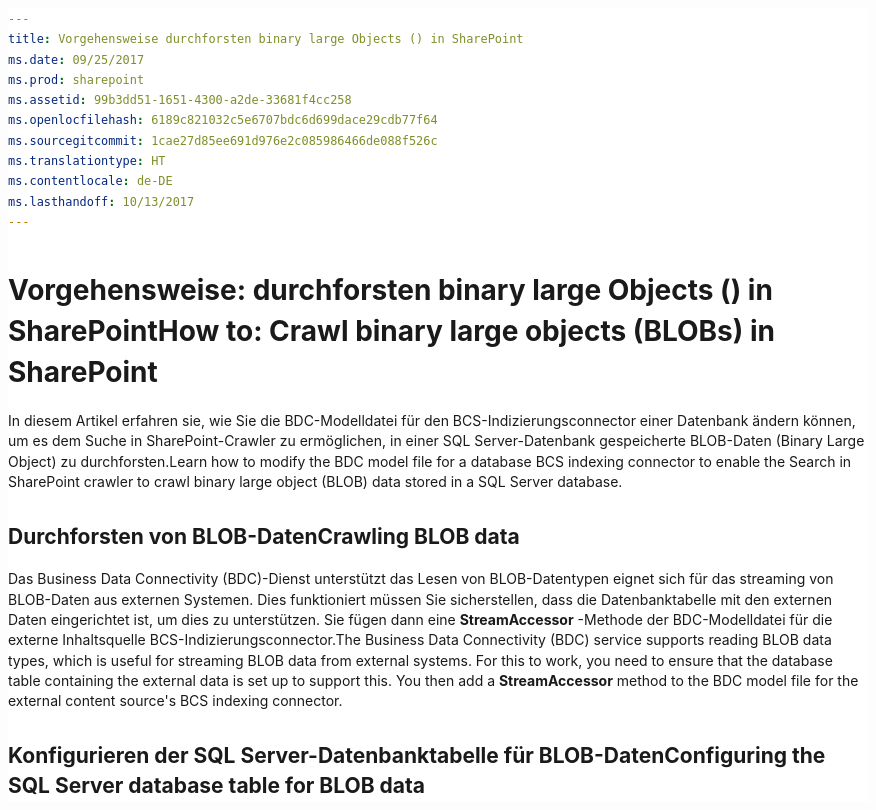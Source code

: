 ```yaml
---
title: Vorgehensweise durchforsten binary large Objects () in SharePoint
ms.date: 09/25/2017
ms.prod: sharepoint
ms.assetid: 99b3dd51-1651-4300-a2de-33681f4cc258
ms.openlocfilehash: 6189c821032c5e6707bdc6d699dace29cdb77f64
ms.sourcegitcommit: 1cae27d85ee691d976e2c085986466de088f526c
ms.translationtype: HT
ms.contentlocale: de-DE
ms.lasthandoff: 10/13/2017
---
```

# <a name="how-to-crawl-binary-large-objects-blobs-in-sharepoint"></a><span data-ttu-id="8d5ba-102">Vorgehensweise: durchforsten binary large Objects () in SharePoint</span><span class="sxs-lookup"><span data-stu-id="8d5ba-102">How to: Crawl binary large objects (BLOBs) in SharePoint</span></span>
<span data-ttu-id="8d5ba-103">In diesem Artikel erfahren sie, wie Sie die BDC-Modelldatei für den BCS-Indizierungsconnector einer Datenbank ändern können, um es dem Suche in SharePoint-Crawler zu ermöglichen, in einer SQL Server-Datenbank gespeicherte BLOB-Daten (Binary Large Object) zu durchforsten.</span><span class="sxs-lookup"><span data-stu-id="8d5ba-103">Learn how to modify the BDC model file for a database BCS indexing connector to enable the Search in SharePoint crawler to crawl binary large object (BLOB) data stored in a SQL Server database.</span></span>
## <a name="crawling-blob-data"></a><span data-ttu-id="8d5ba-104">Durchforsten von BLOB-Daten</span><span class="sxs-lookup"><span data-stu-id="8d5ba-104">Crawling BLOB data</span></span>
<span data-ttu-id="8d5ba-105"><a name="HowToCrawlBlobs_CrawlingBlobData"> </a></span><span class="sxs-lookup"><span data-stu-id="8d5ba-105"></span></span>

<span data-ttu-id="8d5ba-p101">Das Business Data Connectivity (BDC)-Dienst unterstützt das Lesen von BLOB-Datentypen eignet sich für das streaming von BLOB-Daten aus externen Systemen. Dies funktioniert müssen Sie sicherstellen, dass die Datenbanktabelle mit den externen Daten eingerichtet ist, um dies zu unterstützen. Sie fügen dann eine **StreamAccessor** -Methode der BDC-Modelldatei für die externe Inhaltsquelle BCS-Indizierungsconnector.</span><span class="sxs-lookup"><span data-stu-id="8d5ba-p101">The Business Data Connectivity (BDC) service supports reading BLOB data types, which is useful for streaming BLOB data from external systems. For this to work, you need to ensure that the database table containing the external data is set up to support this. You then add a **StreamAccessor** method to the BDC model file for the external content source's BCS indexing connector.</span></span>
  
    
    

## <a name="configuring-the-sql-server-database-table-for-blob-data"></a><span data-ttu-id="8d5ba-109">Konfigurieren der SQL Server-Datenbanktabelle für BLOB-Daten</span><span class="sxs-lookup"><span data-stu-id="8d5ba-109">Configuring the SQL Server database table for BLOB data</span></span>
<span data-ttu-id="8d5ba-110"><a name="HowToCrawlBlobs_ConfiguringSQL"> </a></span><span class="sxs-lookup"><span data-stu-id="8d5ba-110"></span></span>
